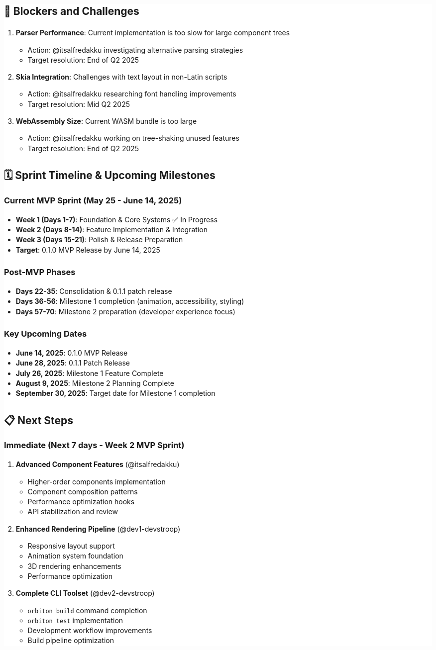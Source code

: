## 🚧 Blockers and Challenges

1. **Parser Performance**: Current implementation is too slow for large component trees
   - Action: @itsalfredakku investigating alternative parsing strategies
   - Target resolution: End of Q2 2025

2. **Skia Integration**: Challenges with text layout in non-Latin scripts
   - Action: @itsalfredakku researching font handling improvements
   - Target resolution: Mid Q2 2025

3. **WebAssembly Size**: Current WASM bundle is too large
   - Action: @itsalfredakku working on tree-shaking unused features
   - Target resolution: End of Q2 2025

## 🗓️ Sprint Timeline & Upcoming Milestones

### Current MVP Sprint (May 25 - June 14, 2025)
- **Week 1 (Days 1-7)**: Foundation & Core Systems ✅ In Progress
- **Week 2 (Days 8-14)**: Feature Implementation & Integration
- **Week 3 (Days 15-21)**: Polish & Release Preparation
- **Target**: 0.1.0 MVP Release by June 14, 2025

### Post-MVP Phases
- **Days 22-35**: Consolidation & 0.1.1 patch release
- **Days 36-56**: Milestone 1 completion (animation, accessibility, styling)
- **Days 57-70**: Milestone 2 preparation (developer experience focus)

### Key Upcoming Dates
- **June 14, 2025**: 0.1.0 MVP Release
- **June 28, 2025**: 0.1.1 Patch Release
- **July 26, 2025**: Milestone 1 Feature Complete
- **August 9, 2025**: Milestone 2 Planning Complete
- **September 30, 2025**: Target date for Milestone 1 completion

## 📋 Next Steps

### Immediate (Next 7 days - Week 2 MVP Sprint)
1. **Advanced Component Features** (@itsalfredakku)
   - Higher-order components implementation
   - Component composition patterns
   - Performance optimization hooks
   - API stabilization and review

2. **Enhanced Rendering Pipeline** (@dev1-devstroop)
   - Responsive layout support
   - Animation system foundation
   - 3D rendering enhancements
   - Performance optimization

3. **Complete CLI Toolset** (@dev2-devstroop)
   - `orbiton build` command completion
   - `orbiton test` implementation
   - Development workflow improvements
   - Build pipeline optimization

